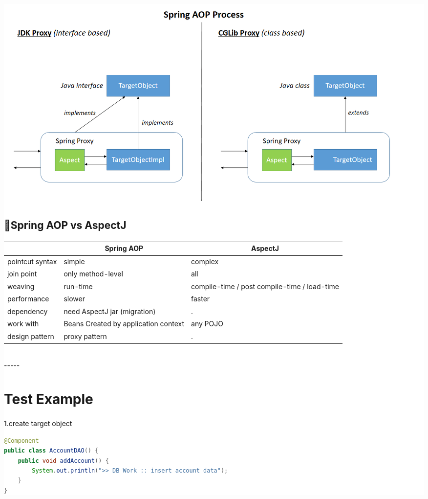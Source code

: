 ![220319202247.png](/assets/images/220319202247.png)

## 🧐Spring AOP vs AspectJ

|  | Spring AOP | AspectJ |
| --- | --- | --- |
| pointcut syntax | simple | complex |
| join point | only method-level | all |
| weaving | run-time | compile-time / post compile-time / load-time |
| performance | slower | faster |
| dependency | need AspectJ jar (migration) | . |
| work with | Beans Created by application context | any POJO |
| design pattern | proxy pattern | . |

<br>
-----

# Test Example

1.create target object

```java
@Component
public class AccountDAO() {
	public void addAccount() {
		System.out.println(">> DB Work :: insert account data");
	}
}
```
